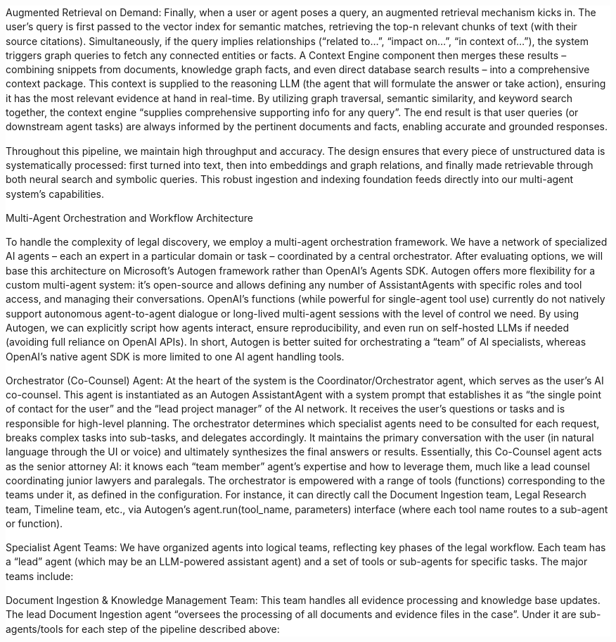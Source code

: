 Augmented Retrieval on Demand: Finally, when a user or agent poses a query, an augmented retrieval mechanism kicks in. The user’s query is first passed to the vector index for semantic matches, retrieving the top-n relevant chunks of text (with their source citations). Simultaneously, if the query implies relationships (“related to…”, “impact on…”, “in context of…”), the system triggers graph queries to fetch any connected entities or facts. A Context Engine component then merges these results – combining snippets from documents, knowledge graph facts, and even direct database search results – into a comprehensive context package. This context is supplied to the reasoning LLM (the agent that will formulate the answer or take action), ensuring it has the most relevant evidence at hand in real-time. By utilizing graph traversal, semantic similarity, and keyword search together, the context engine “supplies comprehensive supporting info for any query”. The end result is that user queries (or downstream agent tasks) are always informed by the pertinent documents and facts, enabling accurate and grounded responses.

Throughout this pipeline, we maintain high throughput and accuracy. The design ensures that every piece of unstructured data is systematically processed: first turned into text, then into embeddings and graph relations, and finally made retrievable through both neural search and symbolic queries. This robust ingestion and indexing foundation feeds directly into our multi-agent system’s capabilities.

Multi-Agent Orchestration and Workflow Architecture

To handle the complexity of legal discovery, we employ a multi-agent orchestration framework. We have a network of specialized AI agents – each an expert in a particular domain or task – coordinated by a central orchestrator. After evaluating options, we will base this architecture on Microsoft’s Autogen framework rather than OpenAI’s Agents SDK. Autogen offers more flexibility for a custom multi-agent system: it’s open-source and allows defining any number of AssistantAgents with specific roles and tool access, and managing their conversations. OpenAI’s functions (while powerful for single-agent tool use) currently do not natively support autonomous agent-to-agent dialogue or long-lived multi-agent sessions with the level of control we need. By using Autogen, we can explicitly script how agents interact, ensure reproducibility, and even run on self-hosted LLMs if needed (avoiding full reliance on OpenAI APIs). In short, Autogen is better suited for orchestrating a “team” of AI specialists, whereas OpenAI’s native agent SDK is more limited to one AI agent handling tools.

 

Orchestrator (Co-Counsel) Agent: At the heart of the system is the Coordinator/Orchestrator agent, which serves as the user’s AI co-counsel. This agent is instantiated as an Autogen AssistantAgent with a system prompt that establishes it as “the single point of contact for the user” and the “lead project manager” of the AI network. It receives the user’s questions or tasks and is responsible for high-level planning. The orchestrator determines which specialist agents need to be consulted for each request, breaks complex tasks into sub-tasks, and delegates accordingly. It maintains the primary conversation with the user (in natural language through the UI or voice) and ultimately synthesizes the final answers or results. Essentially, this Co-Counsel agent acts as the senior attorney AI: it knows each “team member” agent’s expertise and how to leverage them, much like a lead counsel coordinating junior lawyers and paralegals. The orchestrator is empowered with a range of tools (functions) corresponding to the teams under it, as defined in the configuration. For instance, it can directly call the Document Ingestion team, Legal Research team, Timeline team, etc., via Autogen’s agent.run(tool_name, parameters) interface (where each tool name routes to a sub-agent or function).

 

Specialist Agent Teams: We have organized agents into logical teams, reflecting key phases of the legal workflow. Each team has a “lead” agent (which may be an LLM-powered assistant agent) and a set of tools or sub-agents for specific tasks. The major teams include:

Document Ingestion & Knowledge Management Team: This team handles all evidence processing and knowledge base updates. The lead Document Ingestion agent “oversees the processing of all documents and evidence files in the case”. Under it are sub-agents/tools for each step of the pipeline described above:
